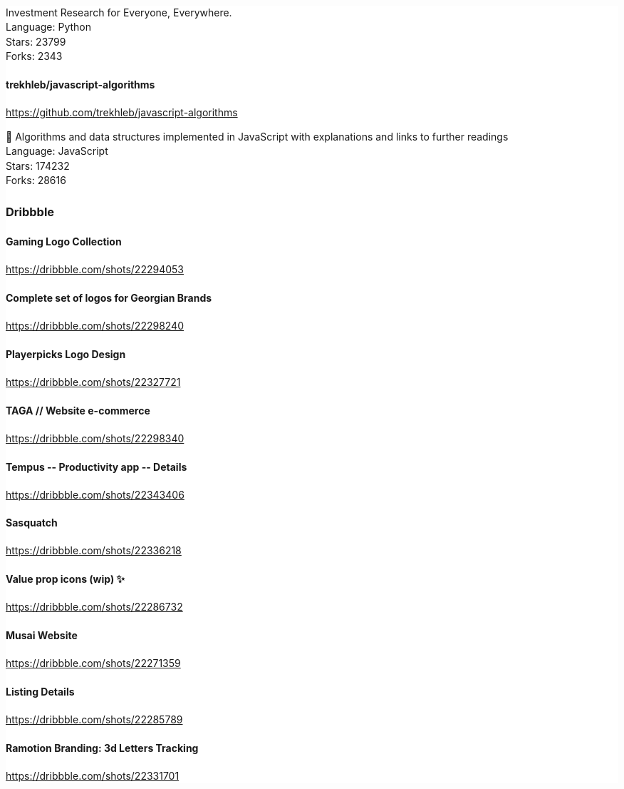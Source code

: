 Investment Research for Everyone, Everywhere.\
Language: Python\
Stars: 23799\
Forks: 2343

#### trekhleb/javascript-algorithms

https://github.com/trekhleb/javascript-algorithms

📝 Algorithms and data structures implemented in JavaScript with
explanations and links to further readings\
Language: JavaScript\
Stars: 174232\
Forks: 28616

### Dribbble

#### Gaming Logo Collection

https://dribbble.com/shots/22294053

#### Complete set of logos for Georgian Brands

https://dribbble.com/shots/22298240

#### Playerpicks Logo Design

https://dribbble.com/shots/22327721

#### TAGA // Website e-commerce

https://dribbble.com/shots/22298340

#### Tempus -- Productivity app -- Details

https://dribbble.com/shots/22343406

#### Sasquatch

https://dribbble.com/shots/22336218

#### Value prop icons (wip) ✨

https://dribbble.com/shots/22286732

#### Musai Website

https://dribbble.com/shots/22271359

#### Listing Details

https://dribbble.com/shots/22285789

#### Ramotion Branding: 3d Letters Tracking

https://dribbble.com/shots/22331701
